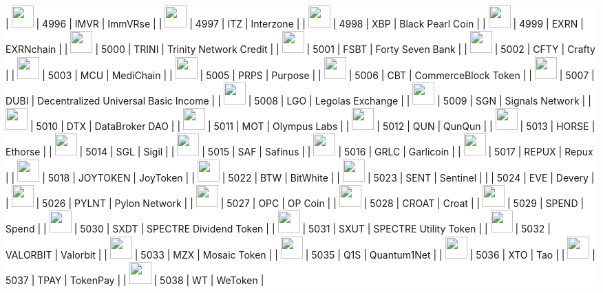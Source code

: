 | <img src="../assets/IMVR.png" width="32" height="32"> | 4996 | IMVR | ImmVRse |
| <img src="../assets/ITZ.png" width="32" height="32"> | 4997 | ITZ | Interzone |
| <img src="../assets/XBP.png" width="32" height="32"> | 4998 | XBP | Black Pearl Coin |
| <img src="../assets/EXRN.png" width="32" height="32"> | 4999 | EXRN | EXRNchain |
| <img src="../assets/TRINI.png" width="32" height="32"> | 5000 | TRINI | Trinity Network Credit |
| <img src="../assets/FSBT.png" width="32" height="32"> | 5001 | FSBT | Forty Seven Bank |
| <img src="../assets/CFTY.png" width="32" height="32"> | 5002 | CFTY | Crafty |
| <img src="../assets/MCU.png" width="32" height="32"> | 5003 | MCU | MediChain |
| <img src="../assets/PRPS.png" width="32" height="32"> | 5005 | PRPS | Purpose |
| <img src="../assets/CBT.png" width="32" height="32"> | 5006 | CBT | CommerceBlock Token |
| <img src="../assets/DUBI.png" width="32" height="32"> | 5007 | DUBI | Decentralized Universal Basic Income |
| <img src="../assets/LGO.png" width="32" height="32"> | 5008 | LGO | Legolas Exchange |
| <img src="../assets/SGN.png" width="32" height="32"> | 5009 | SGN | Signals Network |
| <img src="../assets/DTX.png" width="32" height="32"> | 5010 | DTX | DataBroker DAO |
| <img src="../assets/MOT.png" width="32" height="32"> | 5011 | MOT | Olympus Labs |
| <img src="../assets/QUN.png" width="32" height="32"> | 5012 | QUN | QunQun |
| <img src="../assets/HORSE.png" width="32" height="32"> | 5013 | HORSE | Ethorse |
| <img src="../assets/SGL.png" width="32" height="32"> | 5014 | SGL | Sigil |
| <img src="../assets/SAF.png" width="32" height="32"> | 5015 | SAF | Safinus |
| <img src="../assets/GRLC.png" width="32" height="32"> | 5016 | GRLC | Garlicoin |
| <img src="../assets/REPUX.png" width="32" height="32"> | 5017 | REPUX | Repux |
| <img src="../assets/JOYTOKEN.png" width="32" height="32"> | 5018 | JOYTOKEN | JoyToken |
| <img src="../assets/BTW.png" width="32" height="32"> | 5022 | BTW | BitWhite |
| <img src="../assets/SENT.png" width="32" height="32"> | 5023 | SENT | Sentinel |
|  | 5024 | EVE | Devery |
| <img src="../assets/PYLNT.png" width="32" height="32"> | 5026 | PYLNT | Pylon Network |
| <img src="../assets/OPC.png" width="32" height="32"> | 5027 | OPC | OP Coin |
| <img src="../assets/CROAT.png" width="32" height="32"> | 5028 | CROAT | Croat |
| <img src="../assets/SPEND.png" width="32" height="32"> | 5029 | SPEND | Spend |
| <img src="../assets/SXDT.png" width="32" height="32"> | 5030 | SXDT | SPECTRE Dividend Token |
| <img src="../assets/SXUT.png" width="32" height="32"> | 5031 | SXUT | SPECTRE Utility Token |
| <img src="../assets/VALORBIT.png" width="32" height="32"> | 5032 | VALORBIT | Valorbit |
| <img src="../assets/MZX.png" width="32" height="32"> | 5033 | MZX | Mosaic Token |
| <img src="../assets/Q1S.png" width="32" height="32"> | 5035 | Q1S | Quantum1Net |
| <img src="../assets/XTO.png" width="32" height="32"> | 5036 | XTO | Tao |
| <img src="../assets/TPAY.png" width="32" height="32"> | 5037 | TPAY | TokenPay |
| <img src="../assets/WT.png" width="32" height="32"> | 5038 | WT | WeToken |